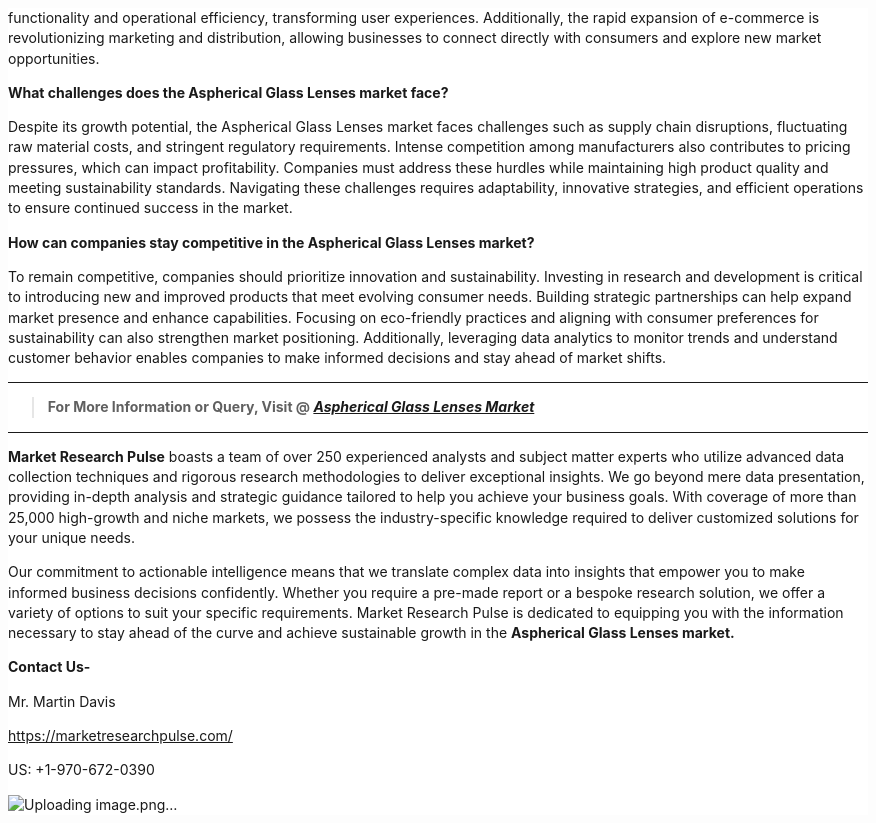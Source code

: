 functionality and operational efficiency, transforming user experiences. Additionally, the rapid expansion of e-commerce is revolutionizing marketing and distribution, allowing businesses to connect directly with consumers and explore new market opportunities.</p><p><strong>What challenges does the Aspherical Glass Lenses market face?</strong></p><p>Despite its growth potential, the Aspherical Glass Lenses market faces challenges such as supply chain disruptions, fluctuating raw material costs, and stringent regulatory requirements. Intense competition among manufacturers also contributes to pricing pressures, which can impact profitability. Companies must address these hurdles while maintaining high product quality and meeting sustainability standards. Navigating these challenges requires adaptability, innovative strategies, and efficient operations to ensure continued success in the market.</p><p><strong>How can companies stay competitive in the Aspherical Glass Lenses market?</strong></p><p>To remain competitive, companies should prioritize innovation and sustainability. Investing in research and development is critical to introducing new and improved products that meet evolving consumer needs. Building strategic partnerships can help expand market presence and enhance capabilities. Focusing on eco-friendly practices and aligning with consumer preferences for sustainability can also strengthen market positioning. Additionally, leveraging data analytics to monitor trends and understand customer behavior enables companies to make informed decisions and stay ahead of market shifts.</p><hr /><blockquote><p><strong>For More Information or Query, Visit @&nbsp;<em><a href="https://marketresearchpulse.com/report/106758/aspherical-glass-lenses-market?utm_source=Linkedin&utm_medium=0114">Aspherical Glass Lenses Market</a></em></strong></p></blockquote><hr /><p><strong>Market Research Pulse</strong> boasts a team of over 250 experienced analysts and subject matter experts who utilize advanced data collection techniques and rigorous research methodologies to deliver exceptional insights. We go beyond mere data presentation, providing in-depth analysis and strategic guidance tailored to help you achieve your business goals. With coverage of more than 25,000 high-growth and niche markets, we possess the industry-specific knowledge required to deliver customized solutions for your unique needs.</p><p>Our commitment to actionable intelligence means that we translate complex data into insights that empower you to make informed business decisions confidently. Whether you require a pre-made report or a bespoke research solution, we offer a variety of options to suit your specific requirements. Market Research Pulse is dedicated to equipping you with the information necessary to stay ahead of the curve and achieve sustainable growth in the <strong>Aspherical Glass Lenses market.</strong></p><p><strong>Contact Us-</strong></p><p>Mr. Martin Davis</p><p>https://marketresearchpulse.com/</p><p>US: +1-970-672-0390</p>
![Uploading image.png…]()
